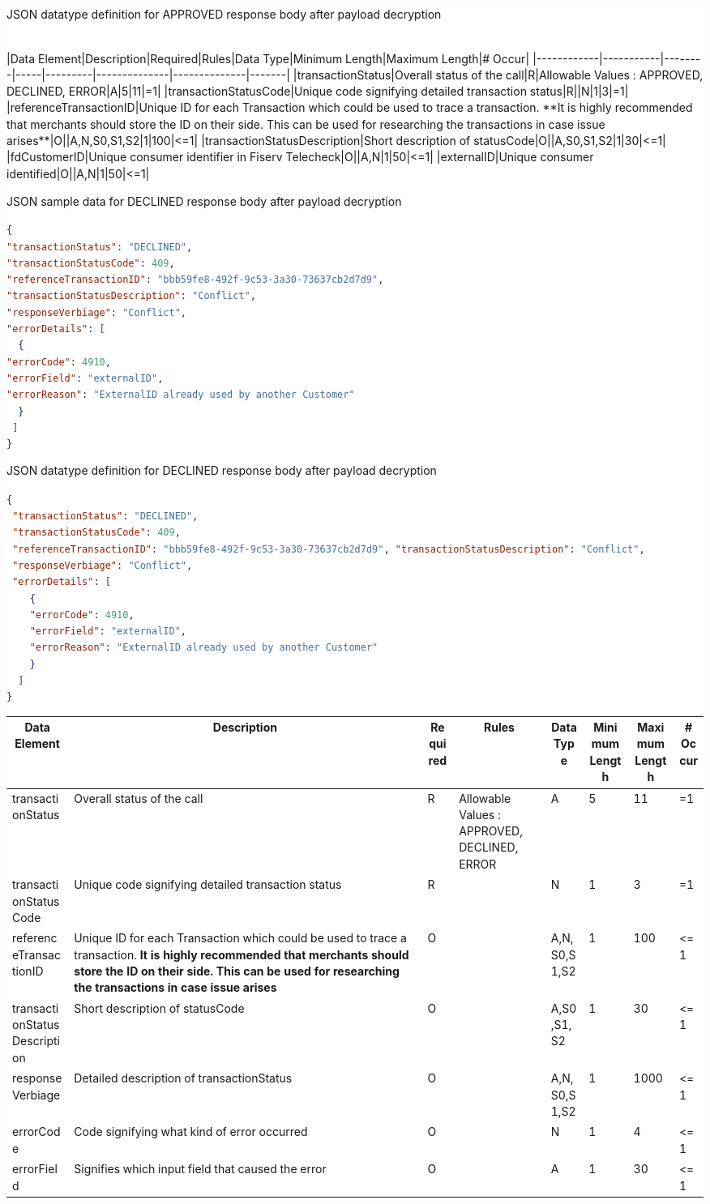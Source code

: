 
<p>JSON datatype definition for APPROVED response body after payload decryption</p>
<br>
|Data Element|Description|Required|Rules|Data Type|Minimum Length|Maximum Length|# Occur|
|------------|-----------|--------|-----|---------|--------------|--------------|-------|
|transactionStatus|Overall status of the call|R|Allowable Values : APPROVED, DECLINED, ERROR|A|5|11|=1|
|transactionStatusCode|Unique code signifying detailed transaction status|R||N|1|3|=1|
|referenceTransactionID|Unique ID for each Transaction which could be used to trace a transaction. **It is highly recommended that merchants should store the ID on their side. This can be used for researching the transactions in case issue arises**|O||A,N,S0,S1,S2|1|100|<=1|
|transactionStatusDescription|Short description of statusCode|O||A,S0,S1,S2|1|30|<=1|
|fdCustomerID|Unique consumer identifier in Fiserv Telecheck|O||A,N|1|50|<=1|
|externalID|Unique consumer identified|O||A,N|1|50|<=1|

<p>JSON sample data for DECLINED response body after payload decryption</p>

```json
{
"transactionStatus": "DECLINED",
"transactionStatusCode": 409,
"referenceTransactionID": "bbb59fe8-492f-9c53-3a30-73637cb2d7d9", 
"transactionStatusDescription": "Conflict",
"responseVerbiage": "Conflict",
"errorDetails": [
  {
"errorCode": 4910,
"errorField": "externalID",
"errorReason": "ExternalID already used by another Customer"
  }
 ]
}
```
<p>JSON datatype definition for DECLINED response body after payload decryption</p>

```json
{
 "transactionStatus": "DECLINED",
 "transactionStatusCode": 409,
 "referenceTransactionID": "bbb59fe8-492f-9c53-3a30-73637cb2d7d9", "transactionStatusDescription": "Conflict",
 "responseVerbiage": "Conflict",
 "errorDetails": [
    {
    "errorCode": 4910,
    "errorField": "externalID",
    "errorReason": "ExternalID already used by another Customer"
    } 
  ]
}
```
|Data Element|Description|Required|Rules|Data Type|Minimum Length|Maximum Length|# Occur|
|------------|-----------|--------|-----|---------|--------------|--------------|-------|
|transactionStatus|Overall status of the call|R|Allowable Values : APPROVED, DECLINED, ERROR|A|5|11|=1|
|transactionStatusCode|Unique code signifying detailed transaction status|R||N|1|3|=1|
|referenceTransactionID|Unique ID for each Transaction which could be used to trace a transaction. **It is highly recommended that merchants should store the ID on their side. This can be used for researching the transactions in case issue arises**|O||A,N,S0,S1,S2|1|100|<=1|
|transactionStatusDescription|Short description of statusCode|O||A,S0,S1,S2|1|30|<=1|
|responseVerbiage|Detailed description of transactionStatus|O||A,N,S0,S1,S2|1|1000|<=1|
|errorCode|Code signifying what kind of error occurred|O||N|1|4|<=1|
|errorField|Signifies which input field that caused the error|O||A|1|30|<=1|
